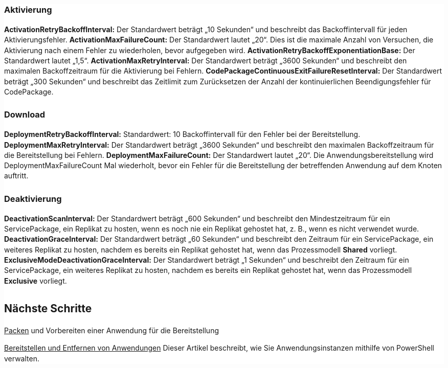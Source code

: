 ### <a name="activation"></a>Aktivierung
**ActivationRetryBackoffInterval:** Der Standardwert beträgt „10 Sekunden“ und beschreibt das Backoffintervall für jeden Aktivierungsfehler.
**ActivationMaxFailureCount:** Der Standardwert lautet „20“. Dies ist die maximale Anzahl von Versuchen, die Aktivierung nach einem Fehler zu wiederholen, bevor aufgegeben wird. 
**ActivationRetryBackoffExponentiationBase:** Der Standardwert lautet „1,5“.
**ActivationMaxRetryInterval:** Der Standardwert beträgt „3600 Sekunden“ und beschreibt den maximalen Backoffzeitraum für die Aktivierung bei Fehlern.
**CodePackageContinuousExitFailureResetInterval:** Der Standardwert beträgt „300 Sekunden“ und beschreibt das Zeitlimit zum Zurücksetzen der Anzahl der kontinuierlichen Beendigungsfehler für CodePackage.

### <a name="download"></a>Download
**DeploymentRetryBackoffInterval:** Standardwert: 10 Backoffintervall für den Fehler bei der Bereitstellung.
**DeploymentMaxRetryInterval:** Der Standardwert beträgt „3600 Sekunden“ und beschreibt den maximalen Backoffzeitraum für die Bereitstellung bei Fehlern.
**DeploymentMaxFailureCount:** Der Standardwert lautet „20“. Die Anwendungsbereitstellung wird DeploymentMaxFailureCount Mal wiederholt, bevor ein Fehler für die Bereitstellung der betreffenden Anwendung auf dem Knoten auftritt.

### <a name="deactivation"></a>Deaktivierung
**DeactivationScanInterval:** Der Standardwert beträgt „600 Sekunden“ und beschreibt den Mindestzeitraum für ein ServicePackage, ein Replikat zu hosten, wenn es noch nie ein Replikat gehostet hat, z. B., wenn es nicht verwendet wurde.
**DeactivationGraceInterval:** Der Standardwert beträgt „60 Sekunden“ und beschreibt den Zeitraum für ein ServicePackage, ein weiteres Replikat zu hosten, nachdem es bereits ein Replikat gehostet hat, wenn das Prozessmodell **Shared** vorliegt.
**ExclusiveModeDeactivationGraceInterval:** Der Standardwert beträgt „1 Sekunden“ und beschreibt den Zeitraum für ein ServicePackage, ein weiteres Replikat zu hosten, nachdem es bereits ein Replikat gehostet hat, wenn das Prozessmodell **Exclusive** vorliegt.

## <a name="next-steps"></a>Nächste Schritte
[Packen][a3] und Vorbereiten einer Anwendung für die Bereitstellung

[Bereitstellen und Entfernen von Anwendungen][a4] Dieser Artikel beschreibt, wie Sie Anwendungsinstanzen mithilfe von PowerShell verwalten.


[a1]: service-fabric-application-model.md
[a2]: service-fabric-hosting-model.md
[a3]: service-fabric-package-apps.md
[a4]: service-fabric-deploy-remove-applications.md

[p1]: /powershell/module/servicefabric/copy-servicefabricservicepackagetonode
